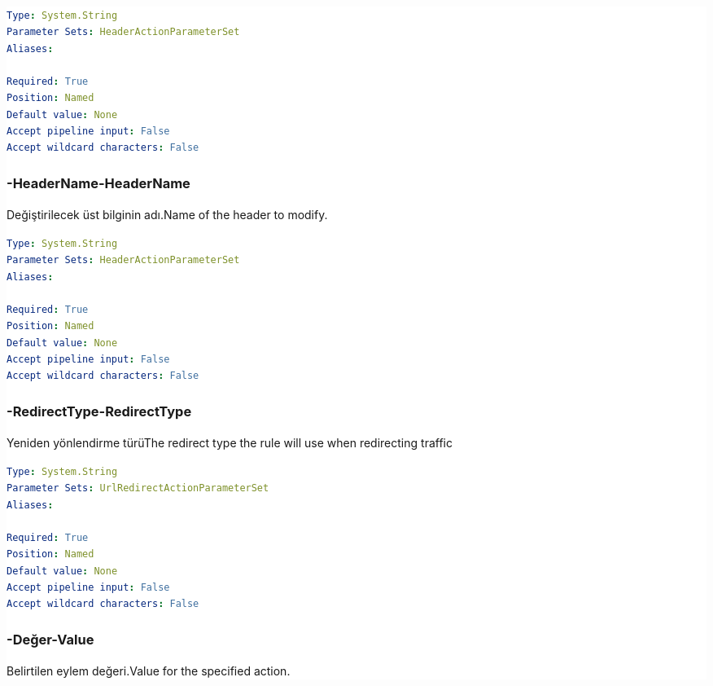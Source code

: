 ```yaml
Type: System.String
Parameter Sets: HeaderActionParameterSet
Aliases:

Required: True
Position: Named
Default value: None
Accept pipeline input: False
Accept wildcard characters: False
```

### <span data-ttu-id="0c4d4-145">-HeaderName</span><span class="sxs-lookup"><span data-stu-id="0c4d4-145">-HeaderName</span></span>
<span data-ttu-id="0c4d4-146">Değiştirilecek üst bilginin adı.</span><span class="sxs-lookup"><span data-stu-id="0c4d4-146">Name of the header to modify.</span></span>

```yaml
Type: System.String
Parameter Sets: HeaderActionParameterSet
Aliases:

Required: True
Position: Named
Default value: None
Accept pipeline input: False
Accept wildcard characters: False
```

### <span data-ttu-id="0c4d4-147">-RedirectType</span><span class="sxs-lookup"><span data-stu-id="0c4d4-147">-RedirectType</span></span>
<span data-ttu-id="0c4d4-148">Yeniden yönlendirme türü</span><span class="sxs-lookup"><span data-stu-id="0c4d4-148">The redirect type the rule will use when redirecting traffic</span></span>

```yaml
Type: System.String
Parameter Sets: UrlRedirectActionParameterSet
Aliases:

Required: True
Position: Named
Default value: None
Accept pipeline input: False
Accept wildcard characters: False
```

### <span data-ttu-id="0c4d4-149">-Değer</span><span class="sxs-lookup"><span data-stu-id="0c4d4-149">-Value</span></span>
<span data-ttu-id="0c4d4-150">Belirtilen eylem değeri.</span><span class="sxs-lookup"><span data-stu-id="0c4d4-150">Value for the specified action.</span></span>
